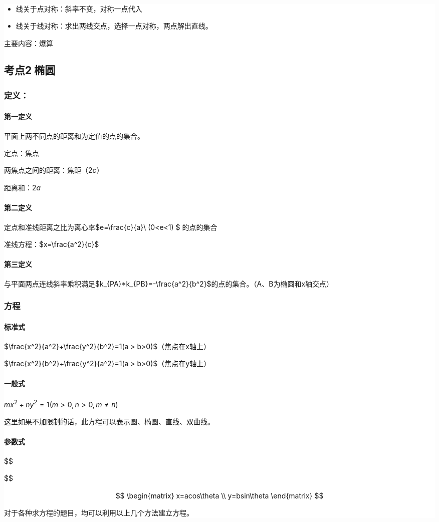 * 线关于点对称：斜率不变，对称一点代入

* 线关于线对称：求出两线交点，选择一点对称，两点解出直线。

主要内容：爆算

## 考点2 椭圆

### 定义：

#### 第一定义
平面上两不同点的距离和为定值的点的集合。

定点：焦点

两焦点之间的距离：焦距（$2c$）

距离和：$2a$

#### 第二定义

定点和准线距离之比为离心率$e=\frac{c}{a}\  (0<e<1) $ 的点的集合

准线方程：$x=\frac{a^2}{c}$

#### 第三定义

与平面两点连线斜率乘积满足$k_{PA}*k_{PB}=-\frac{a^2}{b^2}$的点的集合。（A、B为椭圆和x轴交点）

### 方程

#### 标准式

 $\frac{x^2}{a^2}+\frac{y^2}{b^2}=1(a > b>0)$（焦点在x轴上）

$\frac{x^2}{b^2}+\frac{y^2}{a^2}=1(a > b>0)$（焦点在y轴上）

#### 一般式

$mx^2+ny^2=1 (m > 0,n > 0,m \neq n)$

这里如果不加限制的话，此方程可以表示圆、椭圆、直线、双曲线。

#### 参数式 

$$

$$

$$
\begin{matrix}
x=acos\theta \\
y=bsin\theta
\end{matrix}
$$

对于各种求方程的题目，均可以利用以上几个方法建立方程。

